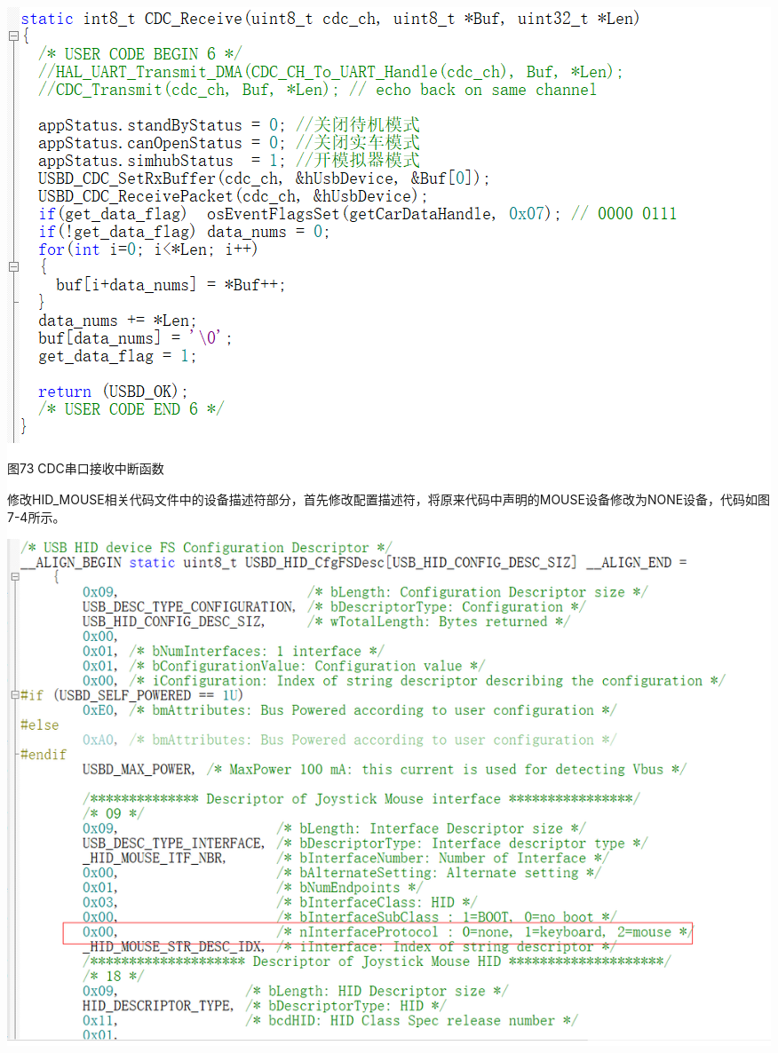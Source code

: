 ![](media/d8cc60fb1fdda31900a073b2d123c1d2.png)

图73 CDC串口接收中断函数

修改HID_MOUSE相关代码文件中的设备描述符部分，首先修改配置描述符，将原来代码中声明的MOUSE设备修改为NONE设备，代码如图7-4所示。

![](media/3ac8f89d26b795883ed89f5755fe1b3d.png)
